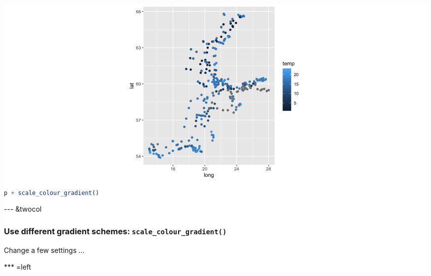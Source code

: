 <img src="lecture09_plotting_files/unnamed-chunk-42-1.png" title="plot of chunk unnamed-chunk-42" alt="plot of chunk unnamed-chunk-42" width="360" style="display: block; margin: auto;" />


```r
p + scale_colour_gradient()
```

--- &twocol
### Use different gradient schemes: `scale_colour_gradient()`

Change a few settings ...

*** =left